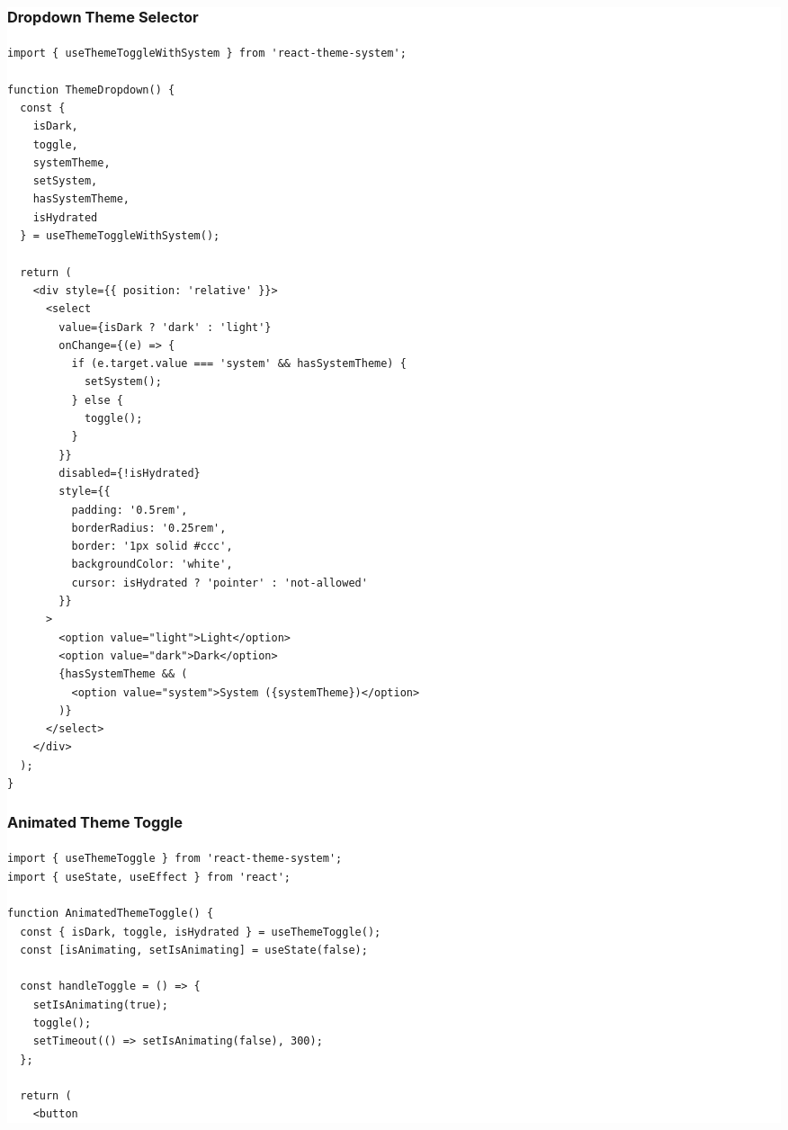 
### Dropdown Theme Selector

```tsx
import { useThemeToggleWithSystem } from 'react-theme-system';

function ThemeDropdown() {
  const { 
    isDark, 
    toggle, 
    systemTheme, 
    setSystem, 
    hasSystemTheme,
    isHydrated 
  } = useThemeToggleWithSystem();
  
  return (
    <div style={{ position: 'relative' }}>
      <select 
        value={isDark ? 'dark' : 'light'}
        onChange={(e) => {
          if (e.target.value === 'system' && hasSystemTheme) {
            setSystem();
          } else {
            toggle();
          }
        }}
        disabled={!isHydrated}
        style={{
          padding: '0.5rem',
          borderRadius: '0.25rem',
          border: '1px solid #ccc',
          backgroundColor: 'white',
          cursor: isHydrated ? 'pointer' : 'not-allowed'
        }}
      >
        <option value="light">Light</option>
        <option value="dark">Dark</option>
        {hasSystemTheme && (
          <option value="system">System ({systemTheme})</option>
        )}
      </select>
    </div>
  );
}
```

### Animated Theme Toggle

```tsx
import { useThemeToggle } from 'react-theme-system';
import { useState, useEffect } from 'react';

function AnimatedThemeToggle() {
  const { isDark, toggle, isHydrated } = useThemeToggle();
  const [isAnimating, setIsAnimating] = useState(false);
  
  const handleToggle = () => {
    setIsAnimating(true);
    toggle();
    setTimeout(() => setIsAnimating(false), 300);
  };
  
  return (
    <button
```